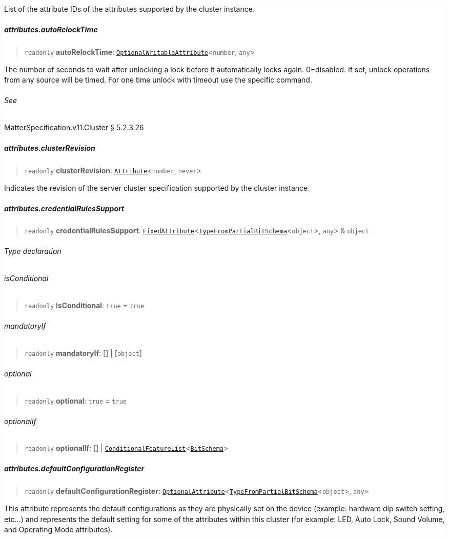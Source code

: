 List of the attribute IDs of the attributes supported by the cluster instance.

##### attributes.autoRelockTime

> `readonly` **autoRelockTime**: [`OptionalWritableAttribute`](../../interfaces/OptionalWritableAttribute.md)\<`number`, `any`\>

The number of seconds to wait after unlocking a lock before it automatically locks again. 0=disabled. If
set, unlock operations from any source will be timed. For one time unlock with timeout use the specific
command.

###### See

MatterSpecification.v11.Cluster § 5.2.3.26

##### attributes.clusterRevision

> `readonly` **clusterRevision**: [`Attribute`](../../interfaces/Attribute.md)\<`number`, `never`\>

Indicates the revision of the server cluster specification supported by the cluster instance.

##### attributes.credentialRulesSupport

> `readonly` **credentialRulesSupport**: [`FixedAttribute`](../../interfaces/FixedAttribute.md)\<[`TypeFromPartialBitSchema`](../../../../schema/export/README.md#typefrompartialbitschemat)\<`object`\>, `any`\> & `object`

###### Type declaration

###### isConditional

> `readonly` **isConditional**: `true` = `true`

###### mandatoryIf

> `readonly` **mandatoryIf**: [] \| [`object`]

###### optional

> `readonly` **optional**: `true` = `true`

###### optionalIf

> `readonly` **optionalIf**: [] \| [`ConditionalFeatureList`](../../README.md#conditionalfeaturelistf)\<[`BitSchema`](../../../../schema/export/README.md#bitschema)\>

##### attributes.defaultConfigurationRegister

> `readonly` **defaultConfigurationRegister**: [`OptionalAttribute`](../../interfaces/OptionalAttribute.md)\<[`TypeFromPartialBitSchema`](../../../../schema/export/README.md#typefrompartialbitschemat)\<`object`\>, `any`\>

This attribute represents the default configurations as they are physically set on the device (example:
hardware dip switch setting, etc…) and represents the default setting for some of the attributes within
this cluster (for example: LED, Auto Lock, Sound Volume, and Operating Mode attributes).
